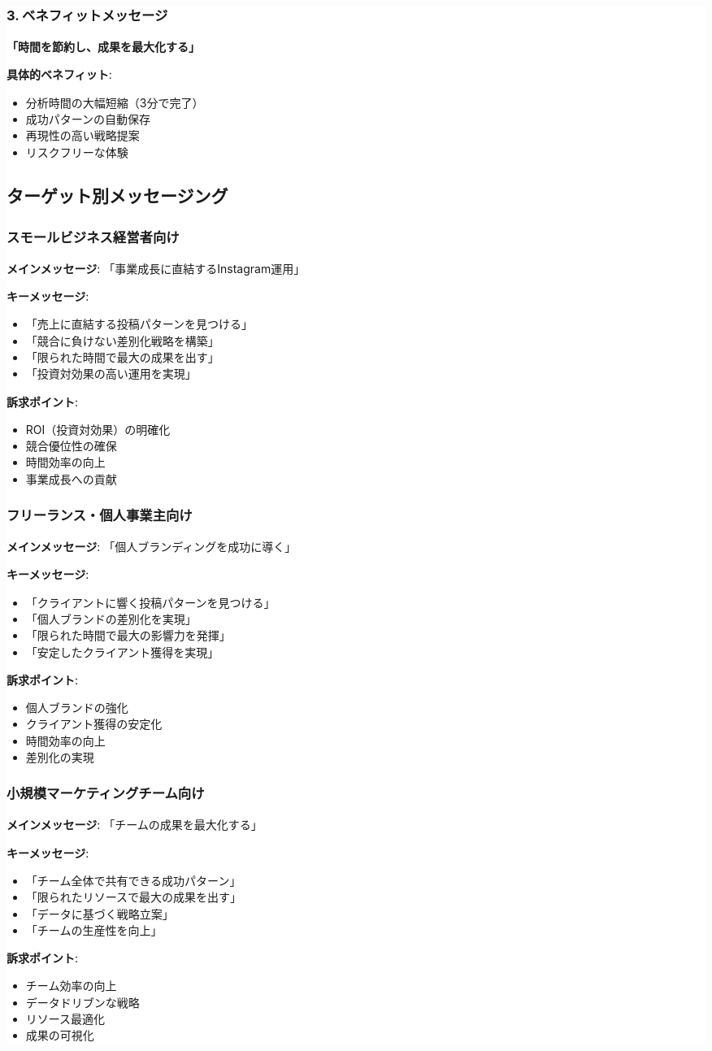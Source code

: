 ### 3. ベネフィットメッセージ
**「時間を節約し、成果を最大化する」**

**具体的ベネフィット**:
- 分析時間の大幅短縮（3分で完了）
- 成功パターンの自動保存
- 再現性の高い戦略提案
- リスクフリーな体験

## ターゲット別メッセージング

### スモールビジネス経営者向け
**メインメッセージ**: 「事業成長に直結するInstagram運用」

**キーメッセージ**:
- 「売上に直結する投稿パターンを見つける」
- 「競合に負けない差別化戦略を構築」
- 「限られた時間で最大の成果を出す」
- 「投資対効果の高い運用を実現」

**訴求ポイント**:
- ROI（投資対効果）の明確化
- 競合優位性の確保
- 時間効率の向上
- 事業成長への貢献

### フリーランス・個人事業主向け
**メインメッセージ**: 「個人ブランディングを成功に導く」

**キーメッセージ**:
- 「クライアントに響く投稿パターンを見つける」
- 「個人ブランドの差別化を実現」
- 「限られた時間で最大の影響力を発揮」
- 「安定したクライアント獲得を実現」

**訴求ポイント**:
- 個人ブランドの強化
- クライアント獲得の安定化
- 時間効率の向上
- 差別化の実現

### 小規模マーケティングチーム向け
**メインメッセージ**: 「チームの成果を最大化する」

**キーメッセージ**:
- 「チーム全体で共有できる成功パターン」
- 「限られたリソースで最大の成果を出す」
- 「データに基づく戦略立案」
- 「チームの生産性を向上」

**訴求ポイント**:
- チーム効率の向上
- データドリブンな戦略
- リソース最適化
- 成果の可視化
